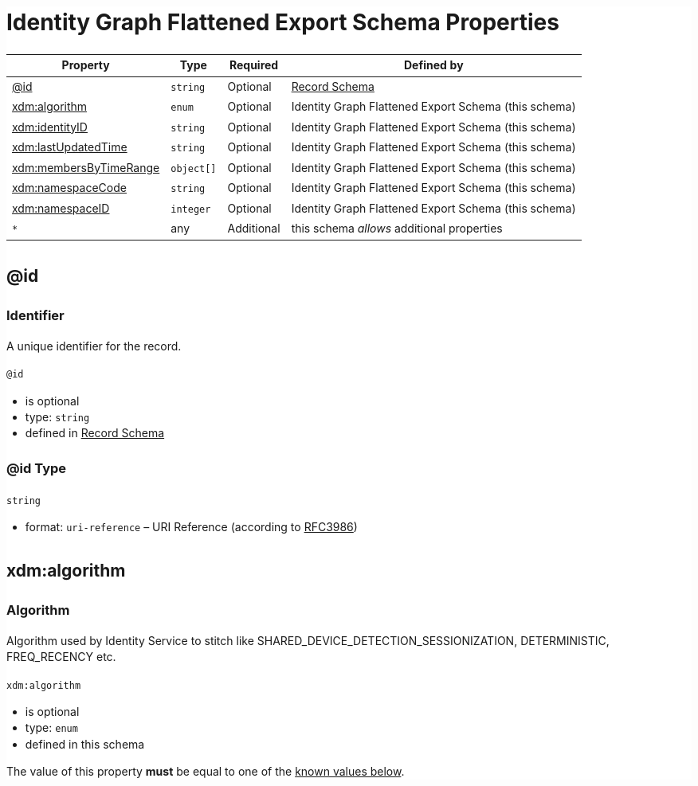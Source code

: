 # Identity Graph Flattened Export Schema Properties

| Property | Type | Required | Defined by |
|----------|------|----------|------------|
| [@id](#id) | `string` | Optional | [Record Schema](../behaviors/record.schema.md#id) |
| [xdm:algorithm](#xdmalgorithm) | `enum` | Optional | Identity Graph Flattened Export Schema (this schema) |
| [xdm:identityID](#xdmidentityid) | `string` | Optional | Identity Graph Flattened Export Schema (this schema) |
| [xdm:lastUpdatedTime](#xdmlastupdatedtime) | `string` | Optional | Identity Graph Flattened Export Schema (this schema) |
| [xdm:membersByTimeRange](#xdmmembersbytimerange) | `object[]` | Optional | Identity Graph Flattened Export Schema (this schema) |
| [xdm:namespaceCode](#xdmnamespacecode) | `string` | Optional | Identity Graph Flattened Export Schema (this schema) |
| [xdm:namespaceID](#xdmnamespaceid) | `integer` | Optional | Identity Graph Flattened Export Schema (this schema) |
| `*` | any | Additional | this schema *allows* additional properties |

## @id
### Identifier

A unique identifier for the record.

`@id`
* is optional
* type: `string`
* defined in [Record Schema](../behaviors/record.schema.md#id)

### @id Type


`string`
* format: `uri-reference` – URI Reference (according to [RFC3986](https://tools.ietf.org/html/rfc3986))






## xdm:algorithm
### Algorithm

Algorithm used by Identity Service to stitch like SHARED_DEVICE_DETECTION_SESSIONIZATION, DETERMINISTIC, FREQ_RECENCY etc.

`xdm:algorithm`
* is optional
* type: `enum`
* defined in this schema

The value of this property **must** be equal to one of the [known values below](#xdmalgorithm-known-values).
